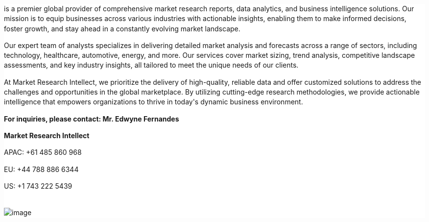 is a premier global provider of comprehensive market research reports, data analytics, and business intelligence solutions. Our mission is to equip businesses across various industries with actionable insights, enabling them to make informed decisions, foster growth, and stay ahead in a constantly evolving market landscape.</p><p>Our expert team of analysts specializes in delivering detailed market analysis and forecasts across a range of sectors, including technology, healthcare, automotive, energy, and more. Our services cover market sizing, trend analysis, competitive landscape assessments, and key industry insights, all tailored to meet the unique needs of our clients.</p><p>At Market Research Intellect, we prioritize the delivery of high-quality, reliable data and offer customized solutions to address the challenges and opportunities in the global marketplace. By utilizing cutting-edge research methodologies, we provide actionable intelligence that empowers organizations to thrive in today's dynamic business environment.</p><p><strong>For inquiries, please contact: Mr. Edwyne Fernandes</strong></p><p><strong>Market Research Intellect</strong></p><p>APAC: +61 485 860 968</p><p>EU: +44 788 886 6344</p><p>US: +1 743 222 5439</p></div><div class="article-main__content" data-test-id="publishing-text-block">&nbsp;</div>
![image](https://github.com/user-attachments/assets/97787e96-c7cd-4c70-bc5a-d17f6e30620e)
